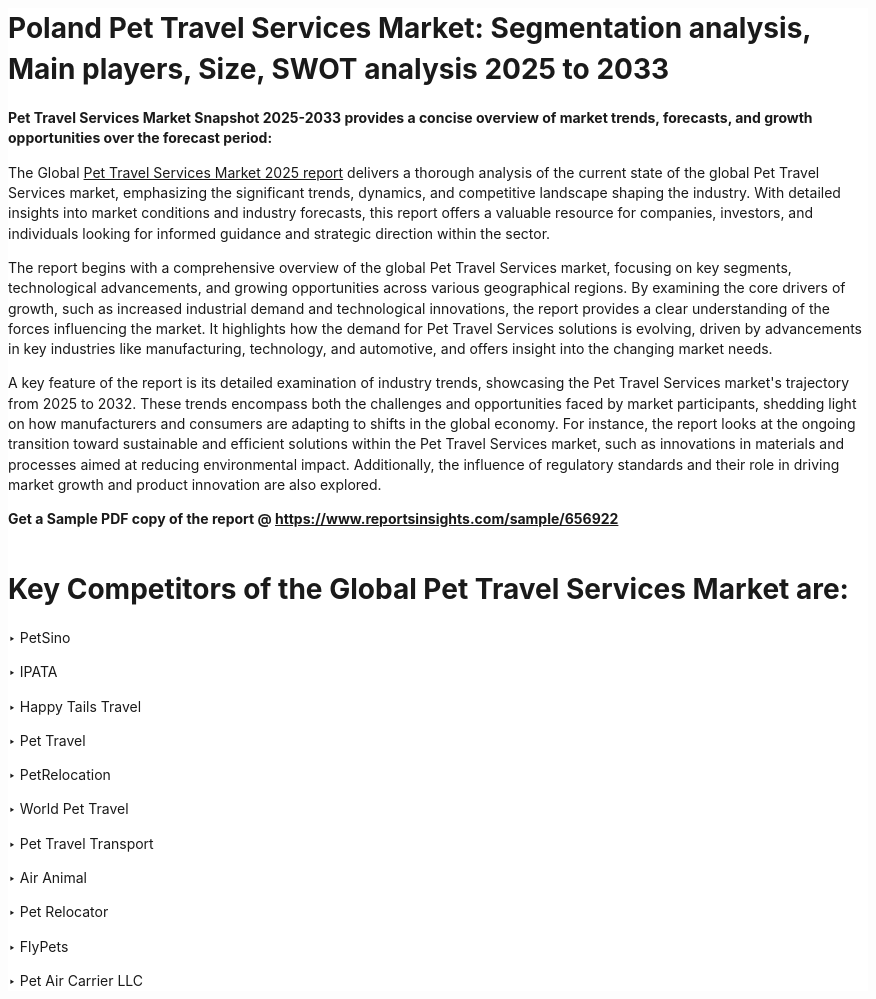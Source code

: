 # Poland Pet Travel Services Market: Segmentation analysis, Main players, Size, SWOT analysis 2025 to 2033

<strong>Pet Travel Services Market Snapshot 2025-2033 provides a concise overview of market trends, forecasts, and growth opportunities over the forecast period:</strong>

The Global <a href=https://www.reportsinsights.com/sample/656922>Pet Travel Services Market 2025 report</a> delivers a thorough analysis of the current state of the global Pet Travel Services market, emphasizing the significant trends, dynamics, and competitive landscape shaping the industry. With detailed insights into market conditions and industry forecasts, this report offers a valuable resource for companies, investors, and individuals looking for informed guidance and strategic direction within the sector.

The report begins with a comprehensive overview of the global Pet Travel Services market, focusing on key segments, technological advancements, and growing opportunities across various geographical regions. By examining the core drivers of growth, such as increased industrial demand and technological innovations, the report provides a clear understanding of the forces influencing the market. It highlights how the demand for Pet Travel Services solutions is evolving, driven by advancements in key industries like manufacturing, technology, and automotive, and offers insight into the changing market needs.

A key feature of the report is its detailed examination of industry trends, showcasing the Pet Travel Services market's trajectory from 2025 to 2032. These trends encompass both the challenges and opportunities faced by market participants, shedding light on how manufacturers and consumers are adapting to shifts in the global economy. For instance, the report looks at the ongoing transition toward sustainable and efficient solutions within the Pet Travel Services market, such as innovations in materials and processes aimed at reducing environmental impact. Additionally, the influence of regulatory standards and their role in driving market growth and product innovation are also explored.

<strong>Get a Sample PDF copy of the report @ <a href=https://www.reportsinsights.com/sample/656922>https://www.reportsinsights.com/sample/656922</a></strong>

# <strong>Key Competitors of the Global Pet Travel Services Market are:</strong>

‣ PetSino

‣ IPATA

‣ Happy Tails Travel

‣ Pet Travel

‣ PetRelocation

‣ World Pet Travel

‣ Pet Travel Transport

‣ Air Animal

‣ Pet Relocator

‣ FlyPets

‣ Pet Air Carrier LLC
